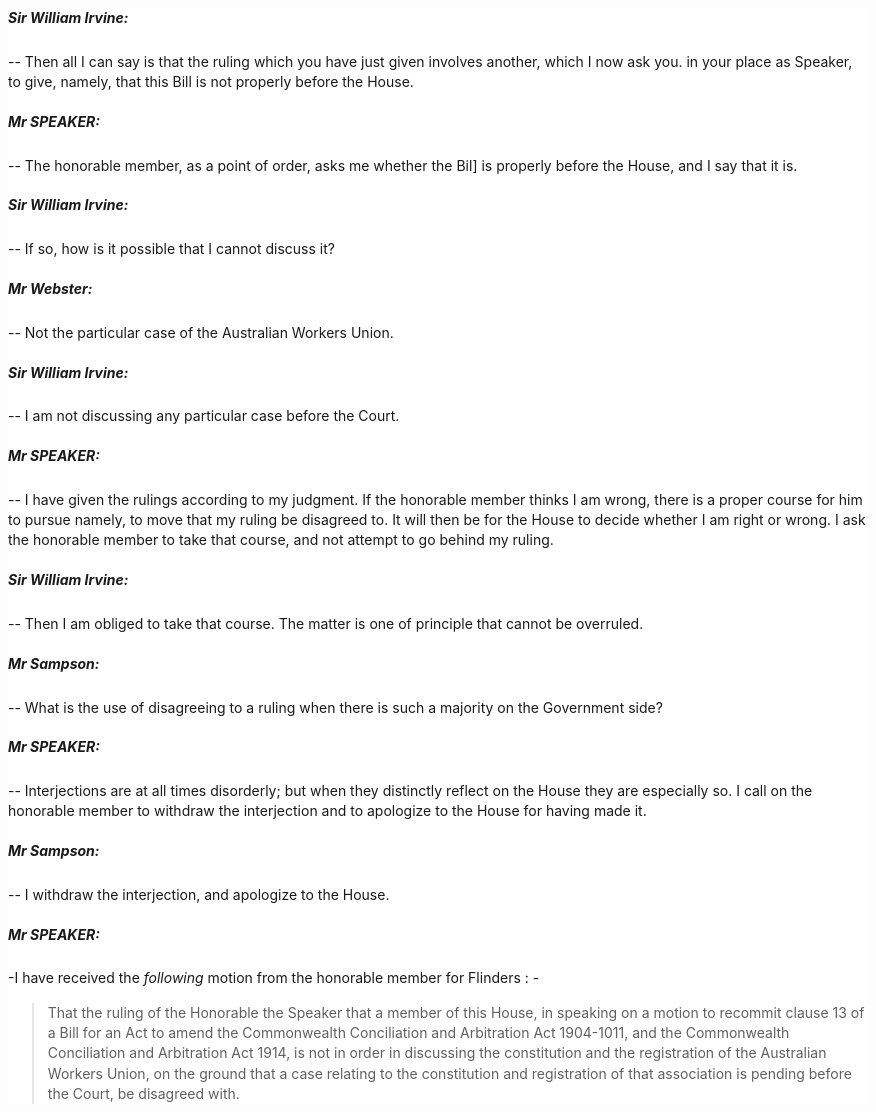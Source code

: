##### Sir William Irvine:

-- Then all I can say is that the  ruling  which  you  have just given involves another, which I now ask you. in  your  place as Speaker, to give, namely, that this Bill is not properly before the House. 

##### Mr SPEAKER:

-- The honorable member, as a point of order, asks me whether the Bil] is properly before the House, and I say that it is. 

##### Sir William Irvine:

-- If so, how is it possible that I cannot discuss it? 

##### Mr Webster:

-- Not the particular case of the Australian Workers Union. 

##### Sir William Irvine:

-- I am not discussing any particular case before the Court. 

##### Mr SPEAKER:

-- I have given the rulings according to my judgment. If the honorable member thinks I am wrong, there is a proper course for him to  pursue  namely, to move that my ruling be disagreed to. It will then be for the House to decide whether I am right or wrong. I ask the honorable member to take that course, and not attempt to go behind my ruling. 

##### Sir William Irvine:

-- Then I am obliged to take that course. The matter is one of principle that cannot be overruled. 

##### Mr Sampson:

-- What is the use of disagreeing to a ruling when there is such a majority on the Government side? 

##### Mr SPEAKER:

-- Interjections are at all times disorderly; but when they distinctly reflect on the House they are especially so. I call on the honorable member to withdraw the interjection and to apologize to the House for having made it. 

##### Mr Sampson:

-- I withdraw the interjection, and apologize to the House. 

##### Mr SPEAKER:

-I have received the  *following*  motion from the honorable member for Flinders : - 

  >That the ruling of the Honorable the  Speaker  that a member of this House, in speaking on a motion to recommit clause 13 of a Bill for an Act to amend the Commonwealth Conciliation and Arbitration Act 1904-1011, and the Commonwealth Conciliation and Arbitration Act 1914, is not in order in discussing the constitution and the registration of the Australian Workers Union, on the ground that a case relating to the constitution and registration of that association is pending before the Court, be disagreed with. 
